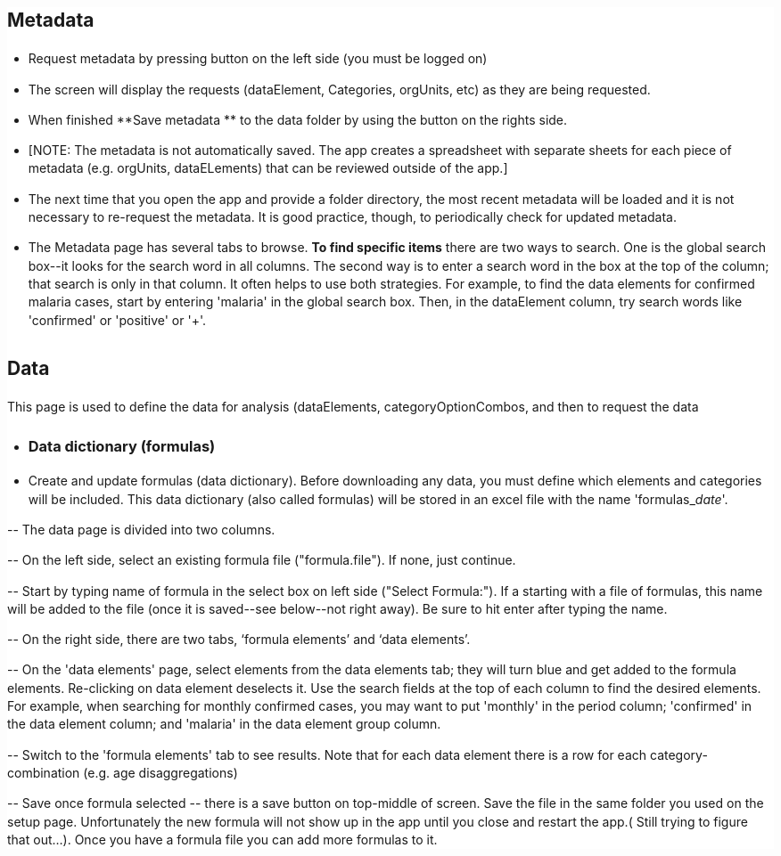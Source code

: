 ## Metadata 

- Request metadata by pressing button on the left side (you must be logged on)

- The screen will display the requests (dataElement, Categories, orgUnits, etc) as they are being requested.

- When finished **Save metadata ** to the data folder by using the button on the rights side.  

- [NOTE:  The metadata is not automatically saved.  The app creates a spreadsheet with separate sheets for each piece of metadata (e.g. orgUnits, dataELements) that can be reviewed outside of the app.]

- The next time that you open the app and provide a folder directory, the most recent metadata will be loaded and it is not necessary to re-request the metadata.  It is good practice, though, to periodically check for updated metadata. 

- The Metadata page has several tabs to browse.  **To find specific items** there are two ways to search.  One is the global search box--it looks for the search word in all columns.  The second way is to enter a search word in the box at the top of the column; that search is only in that column.  It often helps to use both strategies.  For example, to find the data elements for confirmed malaria cases, start by entering 'malaria' in the global search box.  Then, in the dataElement column, try search words like 'confirmed' or 'positive' or '+'.

## Data

This page is used to define the data for analysis (dataElements, categoryOptionCombos, and then to request the data

- ### Data dictionary (formulas)

- Create and update formulas (data dictionary).  Before downloading any data, you must define which elements and categories will be included.  This data dictionary (also called formulas) will be stored in an excel file with the name 'formulas_*date*'.  

 -- The data page is divided into two columns.  
 
 -- On the left side, select an existing formula file ("formula.file").  If none, just continue.  
 
 -- Start by typing name of formula in the select box on left side ("Select Formula:"). If a starting with a file of formulas, this name will be added to the file (once it is saved--see below--not right away).  Be sure to hit enter after typing the name.
 
 -- On the right side, there are two tabs, ‘formula elements’ and ‘data elements’. 
 
 -- On the 'data elements' page, select elements from the data elements tab; they will turn blue and  get added to the formula elements.  Re-clicking on data element deselects it. Use the search fields at the top of each column to find the desired elements.  For example, when searching for monthly confirmed cases, you may want to put 'monthly' in the period column; 'confirmed' in the data element column; and 'malaria' in the data element group column.

  -- Switch to the 'formula elements' tab to see results.  Note that for each data element there is a row for each category-combination (e.g. age disaggregations) 
  
  -- Save once formula selected -- there is a save button on top-middle of screen.  Save the file in the same folder you used on the setup page. Unfortunately the new formula will not show up in the app until you close and restart the app.( Still trying to figure that out…). Once you have a formula file you can add more formulas to it.  
  